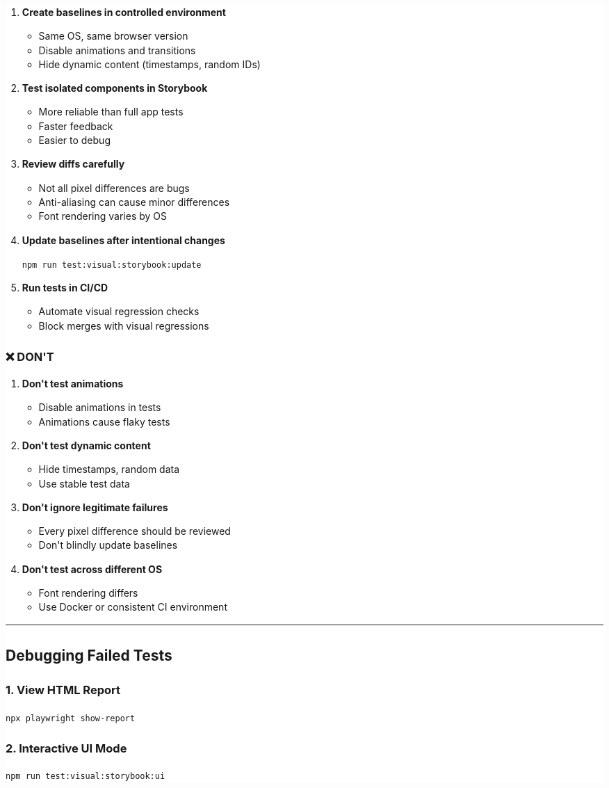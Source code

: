 1. **Create baselines in controlled environment**
   - Same OS, same browser version
   - Disable animations and transitions
   - Hide dynamic content (timestamps, random IDs)

2. **Test isolated components in Storybook**
   - More reliable than full app tests
   - Faster feedback
   - Easier to debug

3. **Review diffs carefully**
   - Not all pixel differences are bugs
   - Anti-aliasing can cause minor differences
   - Font rendering varies by OS

4. **Update baselines after intentional changes**

   ```bash
   npm run test:visual:storybook:update
   ```

5. **Run tests in CI/CD**
   - Automate visual regression checks
   - Block merges with visual regressions

### ❌ DON'T

1. **Don't test animations**
   - Disable animations in tests
   - Animations cause flaky tests

2. **Don't test dynamic content**
   - Hide timestamps, random data
   - Use stable test data

3. **Don't ignore legitimate failures**
   - Every pixel difference should be reviewed
   - Don't blindly update baselines

4. **Don't test across different OS**
   - Font rendering differs
   - Use Docker or consistent CI environment

---

## Debugging Failed Tests

### 1. View HTML Report

```bash
npx playwright show-report
```

### 2. Interactive UI Mode

```bash
npm run test:visual:storybook:ui
```

